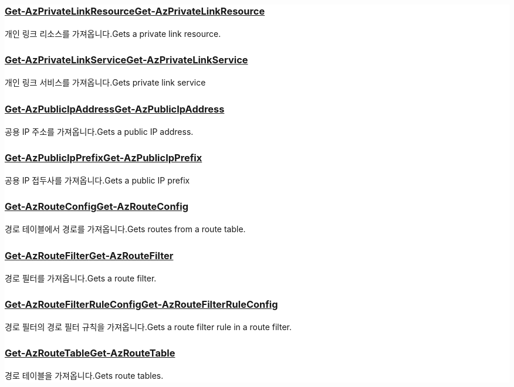 ### [<span data-ttu-id="f6dea-404">Get-AzPrivateLinkResource</span><span class="sxs-lookup"><span data-stu-id="f6dea-404">Get-AzPrivateLinkResource</span></span>](Get-AzPrivateLinkResource.md)
<span data-ttu-id="f6dea-405">개인 링크 리소스를 가져옵니다.</span><span class="sxs-lookup"><span data-stu-id="f6dea-405">Gets a private link resource.</span></span>

### [<span data-ttu-id="f6dea-406">Get-AzPrivateLinkService</span><span class="sxs-lookup"><span data-stu-id="f6dea-406">Get-AzPrivateLinkService</span></span>](Get-AzPrivateLinkService.md)
<span data-ttu-id="f6dea-407">개인 링크 서비스를 가져옵니다.</span><span class="sxs-lookup"><span data-stu-id="f6dea-407">Gets private link service</span></span>

### [<span data-ttu-id="f6dea-408">Get-AzPublicIpAddress</span><span class="sxs-lookup"><span data-stu-id="f6dea-408">Get-AzPublicIpAddress</span></span>](Get-AzPublicIpAddress.md)
<span data-ttu-id="f6dea-409">공용 IP 주소를 가져옵니다.</span><span class="sxs-lookup"><span data-stu-id="f6dea-409">Gets a public IP address.</span></span>

### [<span data-ttu-id="f6dea-410">Get-AzPublicIpPrefix</span><span class="sxs-lookup"><span data-stu-id="f6dea-410">Get-AzPublicIpPrefix</span></span>](Get-AzPublicIpPrefix.md)
<span data-ttu-id="f6dea-411">공용 IP 접두사를 가져옵니다.</span><span class="sxs-lookup"><span data-stu-id="f6dea-411">Gets a public IP prefix</span></span>

### [<span data-ttu-id="f6dea-412">Get-AzRouteConfig</span><span class="sxs-lookup"><span data-stu-id="f6dea-412">Get-AzRouteConfig</span></span>](Get-AzRouteConfig.md)
<span data-ttu-id="f6dea-413">경로 테이블에서 경로를 가져옵니다.</span><span class="sxs-lookup"><span data-stu-id="f6dea-413">Gets routes from a route table.</span></span>

### [<span data-ttu-id="f6dea-414">Get-AzRouteFilter</span><span class="sxs-lookup"><span data-stu-id="f6dea-414">Get-AzRouteFilter</span></span>](Get-AzRouteFilter.md)
<span data-ttu-id="f6dea-415">경로 필터를 가져옵니다.</span><span class="sxs-lookup"><span data-stu-id="f6dea-415">Gets a route filter.</span></span>

### [<span data-ttu-id="f6dea-416">Get-AzRouteFilterRuleConfig</span><span class="sxs-lookup"><span data-stu-id="f6dea-416">Get-AzRouteFilterRuleConfig</span></span>](Get-AzRouteFilterRuleConfig.md)
<span data-ttu-id="f6dea-417">경로 필터의 경로 필터 규칙을 가져옵니다.</span><span class="sxs-lookup"><span data-stu-id="f6dea-417">Gets a route filter rule in a route filter.</span></span>

### [<span data-ttu-id="f6dea-418">Get-AzRouteTable</span><span class="sxs-lookup"><span data-stu-id="f6dea-418">Get-AzRouteTable</span></span>](Get-AzRouteTable.md)
<span data-ttu-id="f6dea-419">경로 테이블을 가져옵니다.</span><span class="sxs-lookup"><span data-stu-id="f6dea-419">Gets route tables.</span></span>
